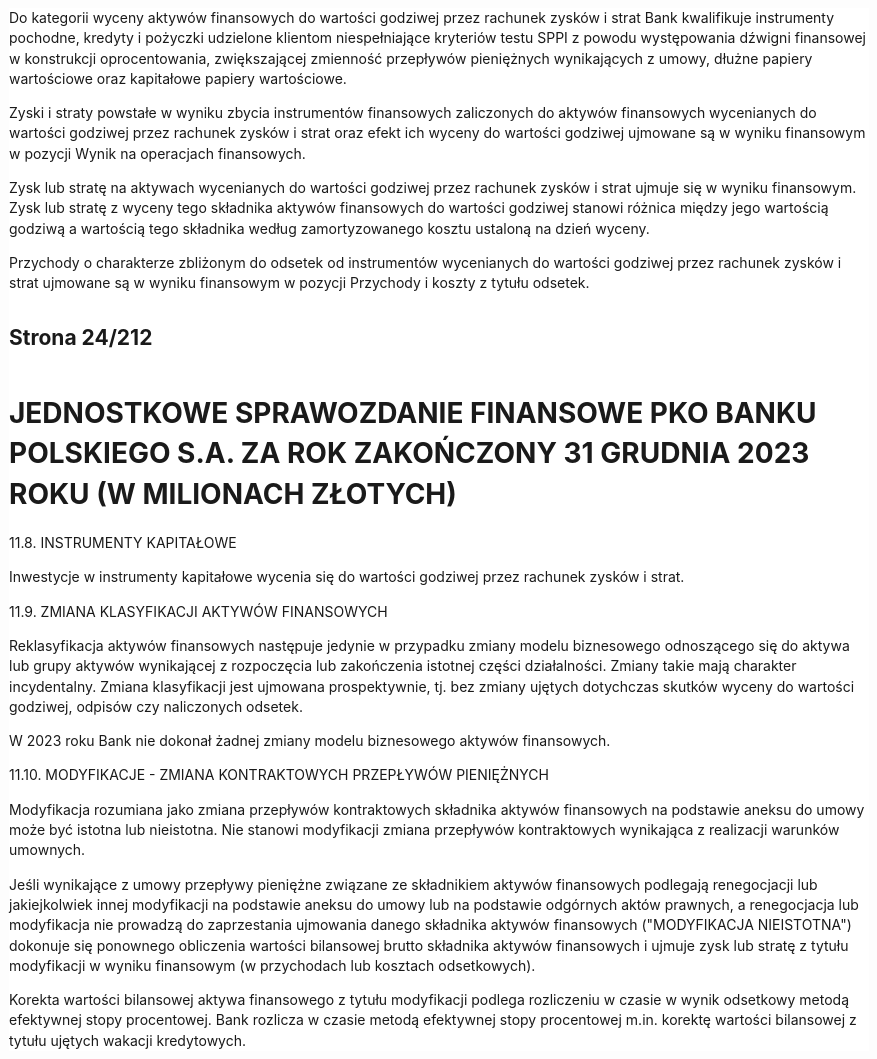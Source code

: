 Do kategorii wyceny aktywów finansowych do wartości godziwej przez rachunek zysków i strat Bank kwalifikuje instrumenty pochodne, kredyty i pożyczki udzielone klientom niespełniające kryteriów testu SPPI z powodu występowania dźwigni finansowej w konstrukcji oprocentowania, zwiększającej zmienność przepływów pieniężnych wynikających z umowy, dłużne papiery wartościowe oraz kapitałowe papiery wartościowe.

Zyski i straty powstałe w wyniku zbycia instrumentów finansowych zaliczonych do aktywów finansowych wycenianych do wartości godziwej przez rachunek zysków i strat oraz efekt ich wyceny do wartości godziwej ujmowane są w wyniku finansowym w pozycji Wynik na operacjach finansowych.

Zysk lub stratę na aktywach wycenianych do wartości godziwej przez rachunek zysków i strat ujmuje się w wyniku finansowym. Zysk lub stratę z wyceny tego składnika aktywów finansowych do wartości godziwej stanowi różnica między jego wartością godziwą a wartością tego składnika według zamortyzowanego kosztu ustaloną na dzień wyceny.

Przychody o charakterze zbliżonym do odsetek od instrumentów wycenianych do wartości godziwej przez rachunek zysków i strat ujmowane są w wyniku finansowym w pozycji Przychody i koszty z tytułu odsetek.

Strona 24/212
---
# JEDNOSTKOWE SPRAWOZDANIE FINANSOWE PKO BANKU POLSKIEGO S.A. ZA ROK ZAKOŃCZONY 31 GRUDNIA 2023 ROKU (W MILIONACH ZŁOTYCH)

11.8. INSTRUMENTY KAPITAŁOWE

Inwestycje w instrumenty kapitałowe wycenia się do wartości godziwej przez rachunek zysków i strat.

11.9. ZMIANA KLASYFIKACJI AKTYWÓW FINANSOWYCH

Reklasyfikacja aktywów finansowych następuje jedynie w przypadku zmiany modelu biznesowego odnoszącego się do aktywa lub grupy aktywów wynikającej z rozpoczęcia lub zakończenia istotnej części działalności. Zmiany takie mają charakter incydentalny. Zmiana klasyfikacji jest ujmowana prospektywnie, tj. bez zmiany ujętych dotychczas skutków wyceny do wartości godziwej, odpisów czy naliczonych odsetek.

W 2023 roku Bank nie dokonał żadnej zmiany modelu biznesowego aktywów finansowych.

11.10. MODYFIKACJE - ZMIANA KONTRAKTOWYCH PRZEPŁYWÓW PIENIĘŻNYCH

Modyfikacja rozumiana jako zmiana przepływów kontraktowych składnika aktywów finansowych na podstawie aneksu do umowy może być istotna lub nieistotna. Nie stanowi modyfikacji zmiana przepływów kontraktowych wynikająca z realizacji warunków umownych.

Jeśli wynikające z umowy przepływy pieniężne związane ze składnikiem aktywów finansowych podlegają renegocjacji lub jakiejkolwiek innej modyfikacji na podstawie aneksu do umowy lub na podstawie odgórnych aktów prawnych, a renegocjacja lub modyfikacja nie prowadzą do zaprzestania ujmowania danego składnika aktywów finansowych ("MODYFIKACJA NIEISTOTNA") dokonuje się ponownego obliczenia wartości bilansowej brutto składnika aktywów finansowych i ujmuje zysk lub stratę z tytułu modyfikacji w wyniku finansowym (w przychodach lub kosztach odsetkowych).

Korekta wartości bilansowej aktywa finansowego z tytułu modyfikacji podlega rozliczeniu w czasie w wynik odsetkowy metodą efektywnej stopy procentowej. Bank rozlicza w czasie metodą efektywnej stopy procentowej m.in. korektę wartości bilansowej z tytułu ujętych wakacji kredytowych.
